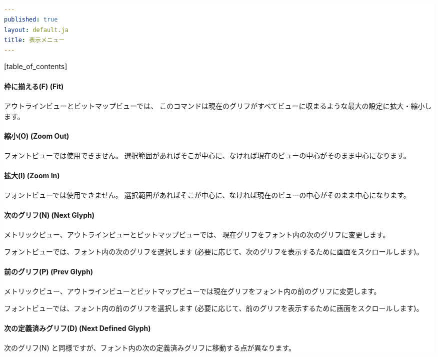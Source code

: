 ```yaml
---
published: true
layout: default.ja
title: 表示メニュー
---
```




[table_of_contents]



#### 枠に揃える(F) (Fit)


アウトラインビューとビットマップビューでは、
このコマンドは現在のグリフがすべてビューに収まるような最大の設定に拡大・縮小します。



#### 縮小(O) (Zoom Out)


フォントビューでは使用できません。
選択範囲があればそこが中心に、なければ現在のビューの中心がそのまま中心になります。



#### 拡大(I) (Zoom In)


フォントビューでは使用できません。
選択範囲があればそこが中心に、なければ現在のビューの中心がそのまま中心になります。



#### 次のグリフ(N) (Next Glyph)


メトリックビュー、アウトラインビューとビットマップビューでは、
現在グリフをフォント内の次のグリフに変更します。


フォントビューでは、フォント内の次のグリフを選択します
(必要に応じて、次のグリフを表示するために画面をスクロールします)。



#### 前のグリフ(P) (Prev Glyph)


メトリックビュー、アウトラインビューとビットマップビューでは現在グリフをフォント内の前のグリフに変更します。


フォントビューでは、フォント内の前のグリフを選択します
(必要に応じて、前のグリフを表示するために画面をスクロールします)。



#### 次の定義済みグリフ(D) (Next Defined Glyph)


<span class="command">次のグリフ(N)</span>
と同様ですが、フォント内の次の定義済みグリフに移動する点が異なります。
